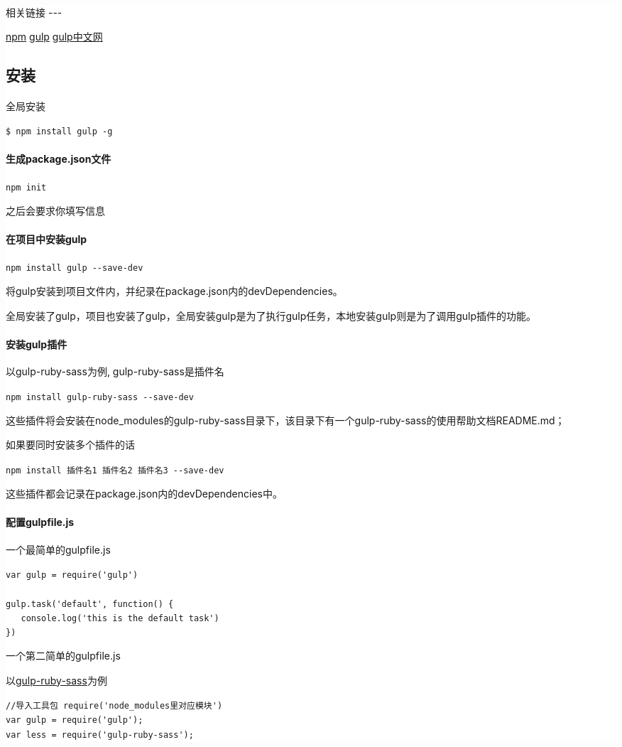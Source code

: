 
<link rel="stylesheet" href="http://yandex.st/highlightjs/6.1/styles/default.min.css"><script src="http://yandex.st/highlightjs/6.1/highlight.min.js"></script><script>hljs.tabReplace = '    ';hljs.initHighlightingOnLoad();</script>
相关链接
---

[npm](https://www.npmjs.com/)
[gulp](http://www.gulpjs.com.cn/)
[gulp中文网](http://www.gulpjs.com.cn/)

安装
----
全局安装

	$ npm install gulp -g

#### 生成package.json文件

	npm init

之后会要求你填写信息

#### 在项目中安装gulp

	npm install gulp --save-dev
	
将gulp安装到项目文件内，并纪录在package.json内的devDependencies。

全局安装了gulp，项目也安装了gulp，全局安装gulp是为了执行gulp任务，本地安装gulp则是为了调用gulp插件的功能。

#### 安装gulp插件

以gulp-ruby-sass为例, gulp-ruby-sass是插件名

	npm install gulp-ruby-sass --save-dev
	
这些插件将会安装在node_modules的gulp-ruby-sass目录下，该目录下有一个gulp-ruby-sass的使用帮助文档README.md；

如果要同时安装多个插件的话

	npm install 插件名1 插件名2 插件名3 --save-dev
	
这些插件都会记录在package.json内的devDependencies中。

#### 配置gulpfile.js

一个最简单的gulpfile.js

	var gulp = require('gulp')
	
	gulp.task('default', function() {
	   console.log('this is the default task')
	})
	
一个第二简单的gulpfile.js


以[gulp-ruby-sass](https://github.com/sindresorhus/gulp-ruby-sass)为例

	//导入工具包 require('node_modules里对应模块')
	var gulp = require('gulp');
	var less = require('gulp-ruby-sass');
	 